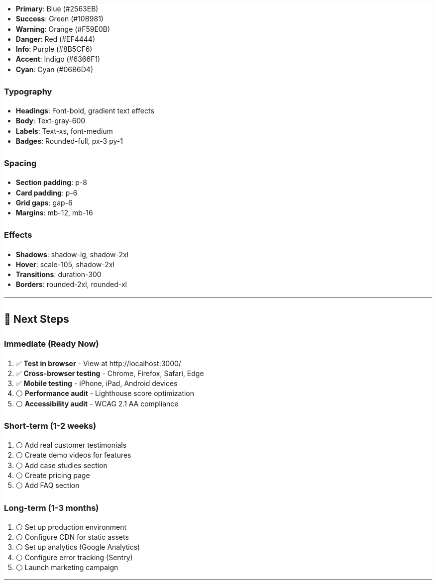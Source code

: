 - **Primary**: Blue (#2563EB)
- **Success**: Green (#10B981)
- **Warning**: Orange (#F59E0B)
- **Danger**: Red (#EF4444)
- **Info**: Purple (#8B5CF6)
- **Accent**: Indigo (#6366F1)
- **Cyan**: Cyan (#06B6D4)

### Typography

- **Headings**: Font-bold, gradient text effects
- **Body**: Text-gray-600
- **Labels**: Text-xs, font-medium
- **Badges**: Rounded-full, px-3 py-1

### Spacing

- **Section padding**: p-8
- **Card padding**: p-6
- **Grid gaps**: gap-6
- **Margins**: mb-12, mb-16

### Effects

- **Shadows**: shadow-lg, shadow-2xl
- **Hover**: scale-105, shadow-2xl
- **Transitions**: duration-300
- **Borders**: rounded-2xl, rounded-xl

---

## 🚀 Next Steps

### Immediate (Ready Now)

1. ✅ **Test in browser** - View at http://localhost:3000/
2. ✅ **Cross-browser testing** - Chrome, Firefox, Safari, Edge
3. ✅ **Mobile testing** - iPhone, iPad, Android devices
4. ⚪ **Performance audit** - Lighthouse score optimization
5. ⚪ **Accessibility audit** - WCAG 2.1 AA compliance

### Short-term (1-2 weeks)

1. ⚪ Add real customer testimonials
2. ⚪ Create demo videos for features
3. ⚪ Add case studies section
4. ⚪ Create pricing page
5. ⚪ Add FAQ section

### Long-term (1-3 months)

1. ⚪ Set up production environment
2. ⚪ Configure CDN for static assets
3. ⚪ Set up analytics (Google Analytics)
4. ⚪ Configure error tracking (Sentry)
5. ⚪ Launch marketing campaign

---